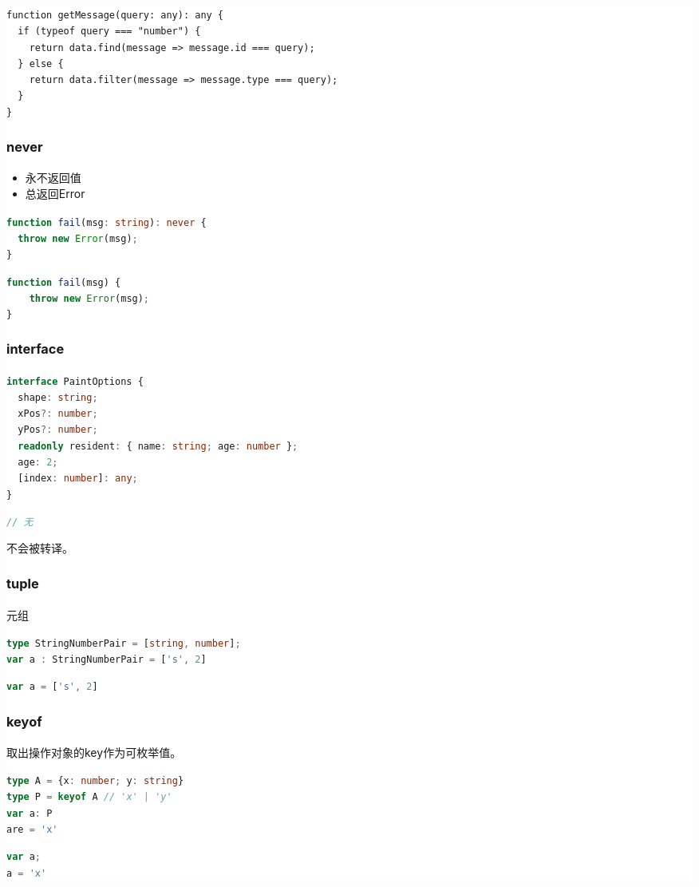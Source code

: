 ```
function getMessage(query: any): any {
  if (typeof query === "number") {
    return data.find(message => message.id === query);
  } else {
    return data.filter(message => message.type === query);
  }
}
```

### never
- 永不返回值
- 总返回Error
``` typescript
function fail(msg: string): never {
  throw new Error(msg);
}
```
``` javascript
function fail(msg) {
    throw new Error(msg);
}
```

### interface
``` typescript
interface PaintOptions {
  shape: string;
  xPos?: number;
  yPos?: number;
  readonly resident: { name: string; age: number };
  age: 2;
  [index: number]: any;
}
```
``` javascript
// 无
```
不会被转译。

### tuple
元组
``` typescript
type StringNumberPair = [string, number];
var a : StringNumberPair = ['s', 2]
```
``` javascript
var a = ['s', 2]
```

### keyof
取出操作对象的key作为可枚举值。
``` typescript
type A = {x: number; y: string}
type P = keyof A // 'x' | 'y'
var a: P
are = 'x'
```
``` javascript
var a;
a = 'x'
```
